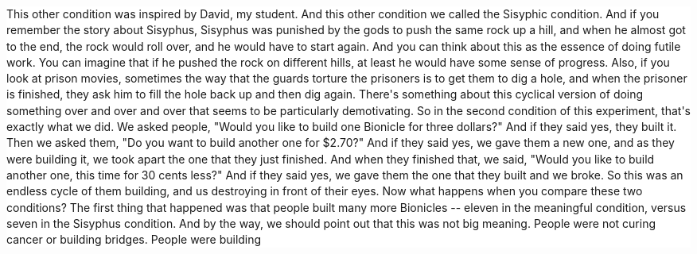 This other condition was inspired
by David, my student.
And this other condition we called
the Sisyphic condition.
And if you remember
the story about Sisyphus,
Sisyphus was punished by the gods
to push the same rock up a hill,
and when he almost got to the end,
the rock would roll over,
and he would have to start again.
And you can think about this
as the essence of doing futile work.
You can imagine that if he pushed
the rock on different hills,
at least he would have
some sense of progress.
Also, if you look at prison movies,
sometimes the way that the guards
torture the prisoners
is to get them to dig a hole,
and when the prisoner is finished,
they ask him to fill the hole
back up and then dig again.
There&#39;s something
about this cyclical version
of doing something over and over and over
that seems to be
particularly demotivating.
So in the second condition
of this experiment,
that&#39;s exactly what we did.
We asked people,
&quot;Would you like to build
one Bionicle for three dollars?&quot;
And if they said yes, they built it.
Then we asked them, &quot;Do you want
to build another one for $2.70?&quot;
And if they said yes,
we gave them a new one,
and as they were building it,
we took apart the one
that they just finished.
And when they finished that,
we said, &quot;Would you like
to build another one,
this time for 30 cents less?&quot;
And if they said yes,
we gave them the one
that they built and we broke.
So this was an endless cycle
of them building,
and us destroying in front of their eyes.
Now what happens when you compare
these two conditions?
The first thing that happened was
that people built many more Bionicles --
eleven in the meaningful condition,
versus seven in the Sisyphus condition.
And by the way, we should point out
that this was not big meaning.
People were not curing cancer
or building bridges.
People were building